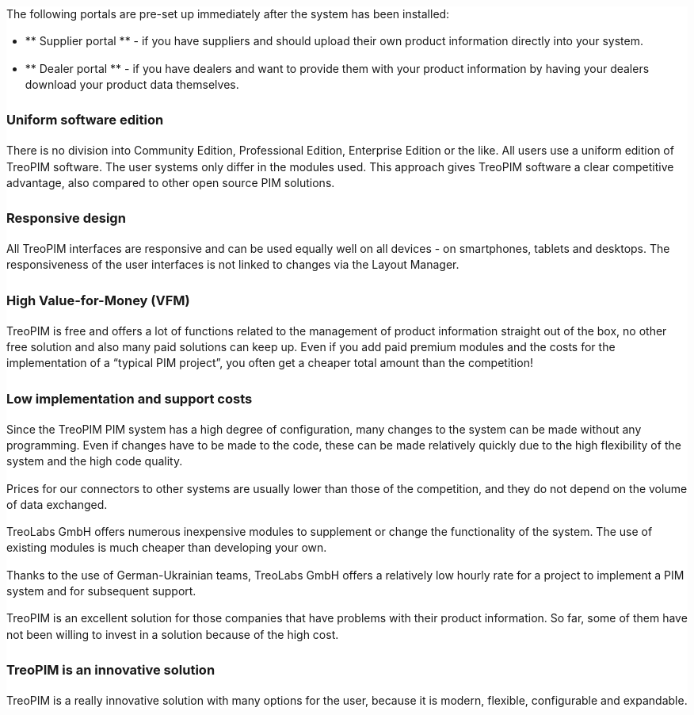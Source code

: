 The following portals are pre-set up immediately after the system has been installed:

- ** Supplier portal ** - if you have suppliers and should upload their own product information directly into your system.

- ** Dealer portal ** - if you have dealers and want to provide them with your product information by having your dealers download your product data themselves.

### Uniform software edition

There is no division into Community Edition, Professional Edition, Enterprise Edition or the like. All users use a uniform edition of TreoPIM software. The user systems only differ in the modules used. This approach gives TreoPIM software a clear competitive advantage, also compared to other open source PIM solutions.

  

### Responsive design

All TreoPIM interfaces are responsive and can be used equally well on all devices - on smartphones, tablets and desktops. The responsiveness of the user interfaces is not linked to changes via the Layout Manager.

  

### High Value-for-Money (VFM)

TreoPIM is free and offers a lot of functions related to the management of product information straight out of the box, no other free solution and also many paid solutions can keep up. Even if you add paid premium modules and the costs for the implementation of a “typical PIM project”, you often get a cheaper total amount than the competition!

  

### Low implementation and support costs

Since the TreoPIM PIM system has a high degree of configuration, many changes to the system can be made without any programming. Even if changes have to be made to the code, these can be made relatively quickly due to the high flexibility of the system and the high code quality.

Prices for our connectors to other systems are usually lower than those of the competition, and they do not depend on the volume of data exchanged.

TreoLabs GmbH offers numerous inexpensive modules to supplement or change the functionality of the system. The use of existing modules is much cheaper than developing your own.

Thanks to the use of German-Ukrainian teams, TreoLabs GmbH offers a relatively low hourly rate for a project to implement a PIM system and for subsequent support.

TreoPIM is an excellent solution for those companies that have problems with their product information. So far, some of them have not been willing to invest in a solution because of the high cost.

  

### TreoPIM is an innovative solution

TreoPIM is a really innovative solution with many options for the user, because it is modern, flexible, configurable and expandable.
